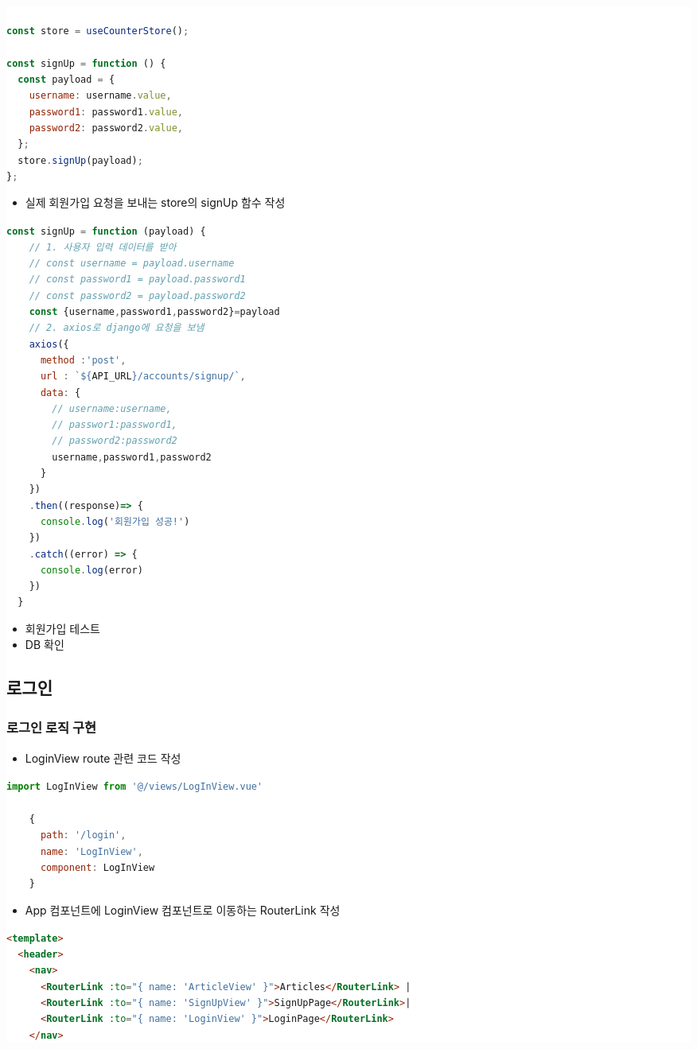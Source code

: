 ```js

const store = useCounterStore();

const signUp = function () {
  const payload = {
    username: username.value,
    password1: password1.value,
    password2: password2.value,
  };
  store.signUp(payload);
};
```
* 실제 회원가입 요청을 보내는 store의 signUp 함수 작성
```js
const signUp = function (payload) {
    // 1. 사용자 입력 데이터를 받아
    // const username = payload.username
    // const password1 = payload.password1
    // const password2 = payload.password2
    const {username,password1,password2}=payload
    // 2. axios로 django에 요청을 보냄
    axios({
      method :'post',
      url : `${API_URL}/accounts/signup/`,
      data: {
        // username:username,
        // passwor1:password1,
        // password2:password2
        username,password1,password2
      }
    })
    .then((response)=> {
      console.log('회원가입 성공!')
    })
    .catch((error) => {
      console.log(error)
    })
  }
```
* 회원가입 테스트
* DB 확인
## 로그인
### 로그인 로직 구현 
* LoginView route 관련 코드 작성
```js
import LogInView from '@/views/LogInView.vue'

    {
      path: '/login',
      name: 'LogInView',
      component: LogInView
    }
```
* App 컴포넌트에 LoginView 컴포넌트로 이동하는 RouterLink 작성
```html
<template>
  <header>
    <nav>
      <RouterLink :to="{ name: 'ArticleView' }">Articles</RouterLink> |
      <RouterLink :to="{ name: 'SignUpView' }">SignUpPage</RouterLink>|
      <RouterLink :to="{ name: 'LoginView' }">LoginPage</RouterLink>
    </nav>
```